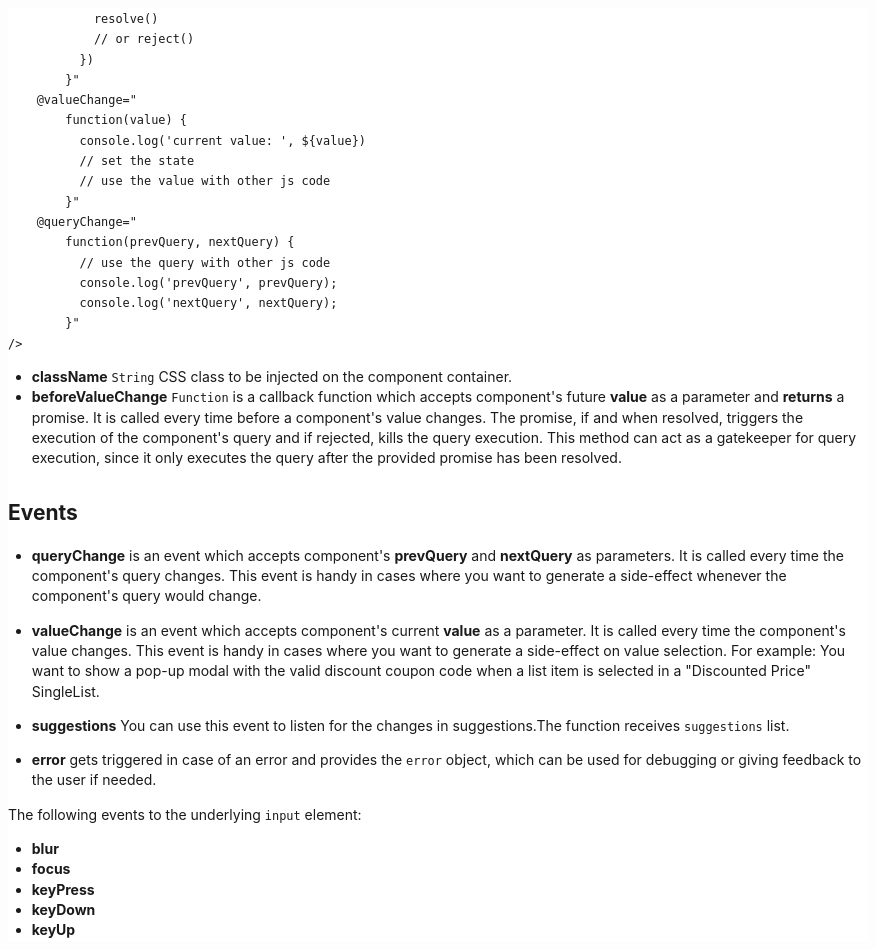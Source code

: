 ```html
            resolve()
            // or reject()
          })
        }"
	@valueChange="
        function(value) {
          console.log('current value: ', ${value})
          // set the state
          // use the value with other js code
        }"
	@queryChange="
        function(prevQuery, nextQuery) {
          // use the query with other js code
          console.log('prevQuery', prevQuery);
          console.log('nextQuery', nextQuery);
        }"
/>
```

-   **className** `String`
    CSS class to be injected on the component container.
-   **beforeValueChange** `Function`
    is a callback function which accepts component's future **value** as a parameter and **returns** a promise. It is called every time before a component's value changes. The promise, if and when resolved, triggers the execution of the component's query and if rejected, kills the query execution. This method can act as a gatekeeper for query execution, since it only executes the query after the provided promise has been resolved.

## Events

-   **queryChange**
    is an event which accepts component's **prevQuery** and **nextQuery** as parameters. It is called every time the component's query changes. This event is handy in cases where you want to generate a side-effect whenever the component's query would change.
-   **valueChange**
    is an event which accepts component's current **value** as a parameter. It is called every time the component's value changes. This event is handy in cases where you want to generate a side-effect on value selection. For example: You want to show a pop-up modal with the valid discount coupon code when a list item is selected in a "Discounted Price" SingleList.
-   **suggestions**
    You can use this event to listen for the changes in suggestions.The function receives `suggestions` list.

-   **error**
    gets triggered in case of an error and provides the `error` object, which can be used for debugging or giving feedback to the user if needed.

The following events to the underlying `input` element:

-   **blur**
-   **focus**
-   **keyPress**
-   **keyDown**
-   **keyUp**
